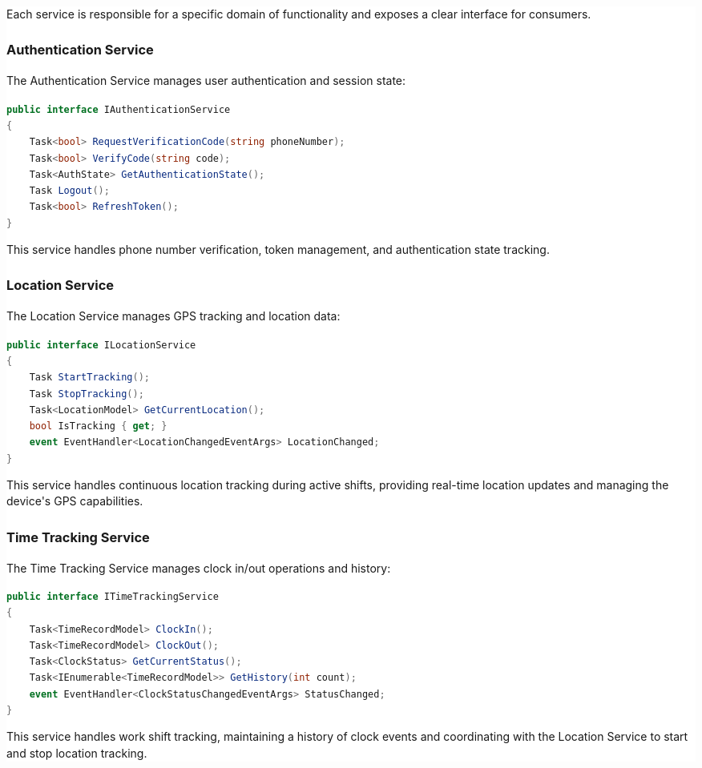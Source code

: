 Each service is responsible for a specific domain of functionality and exposes a clear interface for consumers.

### Authentication Service

The Authentication Service manages user authentication and session state:

```csharp
public interface IAuthenticationService
{
    Task<bool> RequestVerificationCode(string phoneNumber);
    Task<bool> VerifyCode(string code);
    Task<AuthState> GetAuthenticationState();
    Task Logout();
    Task<bool> RefreshToken();
}
```

This service handles phone number verification, token management, and authentication state tracking.

### Location Service

The Location Service manages GPS tracking and location data:

```csharp
public interface ILocationService
{
    Task StartTracking();
    Task StopTracking();
    Task<LocationModel> GetCurrentLocation();
    bool IsTracking { get; }
    event EventHandler<LocationChangedEventArgs> LocationChanged;
}
```

This service handles continuous location tracking during active shifts, providing real-time location updates and managing the device's GPS capabilities.

### Time Tracking Service

The Time Tracking Service manages clock in/out operations and history:

```csharp
public interface ITimeTrackingService
{
    Task<TimeRecordModel> ClockIn();
    Task<TimeRecordModel> ClockOut();
    Task<ClockStatus> GetCurrentStatus();
    Task<IEnumerable<TimeRecordModel>> GetHistory(int count);
    event EventHandler<ClockStatusChangedEventArgs> StatusChanged;
}
```

This service handles work shift tracking, maintaining a history of clock events and coordinating with the Location Service to start and stop location tracking.
